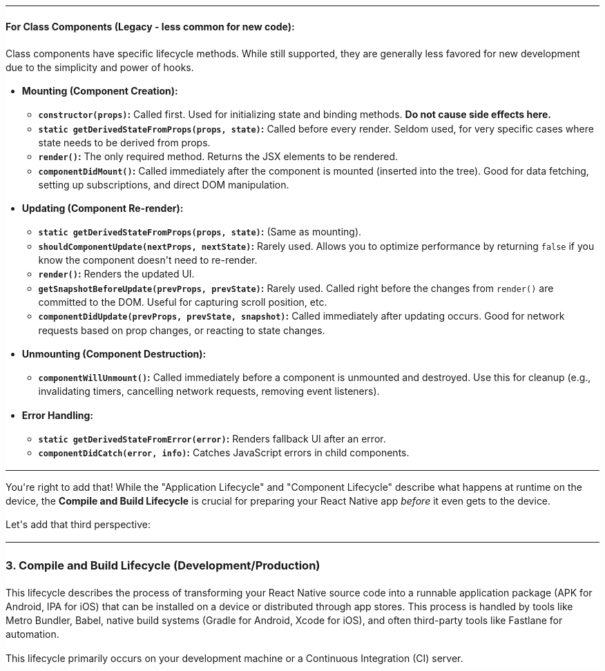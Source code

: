
---

#### For Class Components (Legacy - less common for new code):

Class components have specific lifecycle methods. While still supported, they are generally less favored for new development due to the simplicity and power of hooks.

* **Mounting (Component Creation):**
    * **`constructor(props)`:** Called first. Used for initializing state and binding methods. **Do not cause side effects here.**
    * **`static getDerivedStateFromProps(props, state)`:** Called before every render. Seldom used, for very specific cases where state needs to be derived from props.
    * **`render()`:** The only required method. Returns the JSX elements to be rendered.
    * **`componentDidMount()`:** Called immediately after the component is mounted (inserted into the tree). Good for data fetching, setting up subscriptions, and direct DOM manipulation.

* **Updating (Component Re-render):**
    * **`static getDerivedStateFromProps(props, state)`:** (Same as mounting).
    * **`shouldComponentUpdate(nextProps, nextState)`:** Rarely used. Allows you to optimize performance by returning `false` if you know the component doesn't need to re-render.
    * **`render()`:** Renders the updated UI.
    * **`getSnapshotBeforeUpdate(prevProps, prevState)`:** Rarely used. Called right before the changes from `render()` are committed to the DOM. Useful for capturing scroll position, etc.
    * **`componentDidUpdate(prevProps, prevState, snapshot)`:** Called immediately after updating occurs. Good for network requests based on prop changes, or reacting to state changes.

* **Unmounting (Component Destruction):**
    * **`componentWillUnmount()`:** Called immediately before a component is unmounted and destroyed. Use this for cleanup (e.g., invalidating timers, cancelling network requests, removing event listeners).

* **Error Handling:**
    * **`static getDerivedStateFromError(error)`:** Renders fallback UI after an error.
    * **`componentDidCatch(error, info)`:** Catches JavaScript errors in child components.

---

You're right to add that! While the "Application Lifecycle" and "Component Lifecycle" describe what happens at runtime on the device, the **Compile and Build Lifecycle** is crucial for preparing your React Native app *before* it even gets to the device.

Let's add that third perspective:

---

### 3. Compile and Build Lifecycle (Development/Production)

This lifecycle describes the process of transforming your React Native source code into a runnable application package (APK for Android, IPA for iOS) that can be installed on a device or distributed through app stores. This process is handled by tools like Metro Bundler, Babel, native build systems (Gradle for Android, Xcode for iOS), and often third-party tools like Fastlane for automation.

This lifecycle primarily occurs on your development machine or a Continuous Integration (CI) server.
